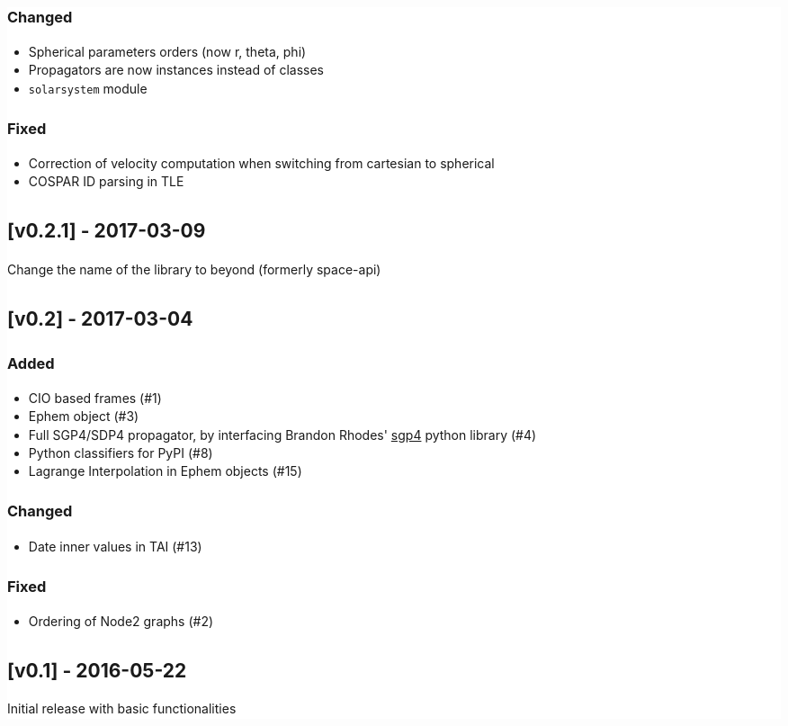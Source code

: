 ### Changed
- Spherical parameters orders (now r, theta, phi)
- Propagators are now instances instead of classes
- ``solarsystem`` module

### Fixed
- Correction of velocity computation when switching from cartesian to spherical
- COSPAR ID parsing in TLE

## [v0.2.1] - 2017-03-09

Change the name of the library to beyond (formerly space-api)

## [v0.2] - 2017-03-04

### Added
- CIO based frames (#1)
- Ephem object (#3)
- Full SGP4/SDP4 propagator, by interfacing Brandon Rhodes' [sgp4](https://github.com/brandon-rhodes/python-sgp4) python library (#4)
- Python classifiers for PyPI (#8)
- Lagrange Interpolation in Ephem objects (#15)

### Changed
- Date inner values in TAI (#13)

### Fixed
- Ordering of Node2 graphs (#2)

## [v0.1] - 2016-05-22

Initial release with basic functionalities

